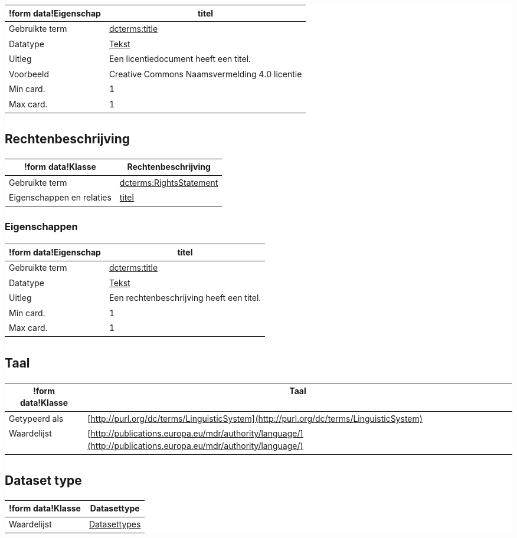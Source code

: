 |!form data!Eigenschap|titel
|----------|------
|Gebruikte term|[dcterms:title](http://purl.org/dc/terms/title)
|Datatype|[Tekst](http://www.w3.org/2001/XMLSchema#string)
|Uitleg|Een licentiedocument heeft een titel.
|Voorbeeld|Creative Commons Naamsvermelding 4.0 licentie
|Min card.|1
|Max card.|1


## Rechtenbeschrijving

|!form data!Klasse|Rechtenbeschrijving
|----------|------
|Gebruikte term|[dcterms:RightsStatement](http://purl.org/dc/terms/RightsStatement)
|Eigenschappen en relaties|[titel](http://bp4mc2.org/profiles/dcat-ap-sc#RightsStatement_title)


### Eigenschappen

|!form data!Eigenschap|titel
|----------|------
|Gebruikte term|[dcterms:title](http://purl.org/dc/terms/title)
|Datatype|[Tekst](http://www.w3.org/2001/XMLSchema#string)
|Uitleg|Een rechtenbeschrijving heeft een titel.
|Min card.|1
|Max card.|1


## Taal

|!form data!Klasse|Taal
|----------|------
|Getypeerd als|[http://purl.org/dc/terms/LinguisticSystem](http://purl.org/dc/terms/LinguisticSystem)
|Waardelijst|[http://publications.europa.eu/mdr/authority/language/](http://publications.europa.eu/mdr/authority/language/)


## Dataset type

|!form data!Klasse|Datasettype
|----------|------
|Waardelijst|[Datasettypes](http://bp4mc2.org/profiles/dcat-ap-sc#DatasetTypes)
